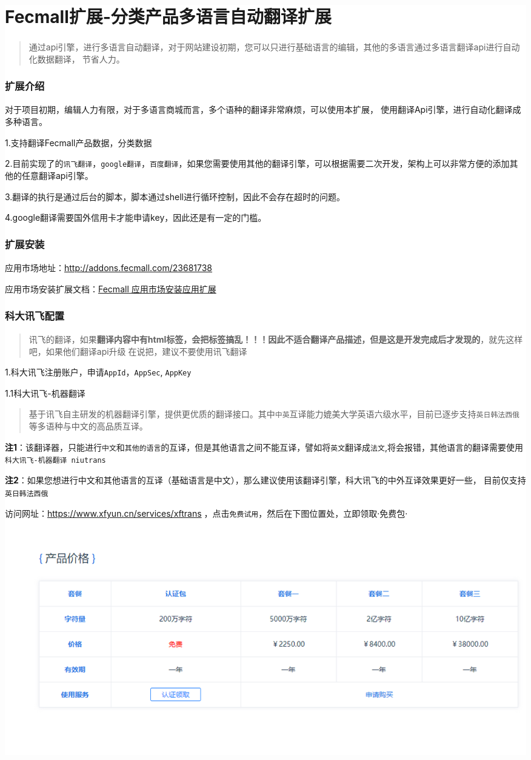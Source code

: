 Fecmall扩展-分类产品多语言自动翻译扩展
================


> 通过api引擎，进行多语言自动翻译，对于网站建设初期，您可以只进行基础语言的编辑，其他的多语言通过多语言翻译api进行自动化数据翻译，
节省人力。


### 扩展介绍


对于项目初期，编辑人力有限，对于多语言商城而言，多个语种的翻译非常麻烦，可以使用本扩展，
使用翻译Api引擎，进行自动化翻译成多种语言。



1.支持翻译Fecmall产品数据，分类数据

2.目前实现了的`讯飞翻译`，`google翻译`，`百度翻译`，如果您需要使用其他的翻译引擎，可以根据需要二次开发，架构上可以非常方便的添加其他的任意翻译api引擎。

3.翻译的执行是通过后台的脚本，脚本通过shell进行循环控制，因此不会存在超时的问题。

4.google翻译需要国外信用卡才能申请key，因此还是有一定的门槛。

### 扩展安装

应用市场地址：http://addons.fecmall.com/23681738

应用市场安装扩展文档：[Fecmall 应用市场安装应用扩展](http://www.fecmall.com/doc/fecshop-guide/addons/cn-2.0/guide-fecmall-addons-install.html)


### 科大讯飞配置


> 讯飞的翻译，如果**翻译内容中有html标签，会把标签搞乱！！！因此不适合翻译产品描述，但是这是开发完成后才发现的**，就先这样吧，如果他们翻译api升级
在说把，建议不要使用讯飞翻译

1.科大讯飞注册账户，申请`AppId`，`AppSec`, `AppKey`


1.1科大讯飞-机器翻译

> 基于讯飞自主研发的机器翻译引擎，提供更优质的翻译接口。其中`中英`互译能力媲美大学英语六级水平，目前已逐步支持`英日韩法西俄`等多语种与中文的高品质互译。


**注1**：该翻译器，只能进行`中文`和`其他的语言`的互译，但是其他语言之间不能互译，譬如将`英文`翻译成`法文`,将会报错，其他语言的翻译需要使用`科大讯飞-机器翻译 niutrans`

**注2**：如果您想进行中文和其他语言的互译（基础语言是中文），那么建议使用该翻译引擎，科大讯飞的中外互译效果更好一些， 目前仅支持`英日韩法西俄`

访问网址：https://www.xfyun.cn/services/xftrans ，点击`免费试用`，然后在下图位置处，立即领取·免费包·

![](images/fectranslate11.png)
